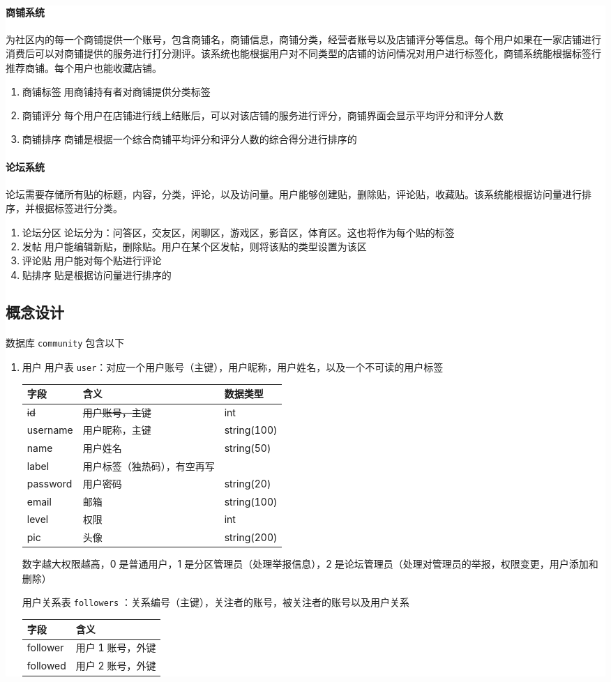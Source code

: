 #### 商铺系统
为社区内的每一个商铺提供一个账号，包含商铺名，商铺信息，商铺分类，经营者账号以及店铺评分等信息。每个用户如果在一家店铺进行消费后可以对商铺提供的服务进行打分测评。该系统也能根据用户对不同类型的店铺的访问情况对用户进行标签化，商铺系统能根据标签行推荐商铺。每个用户也能收藏店铺。

1. 商铺标签
   用商铺持有者对商铺提供分类标签
2. 商铺评分
   每个用户在店铺进行线上结账后，可以对该店铺的服务进行评分，商铺界面会显示平均评分和评分人数

2. 商铺排序
   商铺是根据一个综合商铺平均评分和评分人数的综合得分进行排序的

#### 论坛系统
论坛需要存储所有贴的标题，内容，分类，评论，以及访问量。用户能够创建贴，删除贴，评论贴，收藏贴。该系统能根据访问量进行排序，并根据标签进行分类。

1. 论坛分区
   论坛分为：问答区，交友区，闲聊区，游戏区，影音区，体育区。这也将作为每个贴的标签
2. 发帖
   用户能编辑新贴，删除贴。用户在某个区发帖，则将该贴的类型设置为该区
3. 评论贴
   用户能对每个贴进行评论
4. 贴排序
   贴是根据访问量进行排序的



## 概念设计

数据库 `community` 包含以下

1. 用户
   用户表 `user`：对应一个用户账号（主键），用户昵称，用户姓名，以及一个不可读的用户标签

   | 字段     | 含义                         | 数据类型    |
   | -------- | ---------------------------- | ----------- |
   | ~~id~~   | ~~用户账号，主键~~           | int         |
   | username | 用户昵称，主键               | string(100) |
   | name     | 用户姓名                     | string(50)  |
   | label    | 用户标签（独热码），有空再写 |             |
   | password | 用户密码                     | string(20)  |
   | email    | 邮箱                         | string(100) |
   | level    | 权限                         | int         |
   | pic      | 头像                         | string(200) |
   
   数字越大权限越高，0 是普通用户，1 是分区管理员（处理举报信息），2 是论坛管理员（处理对管理员的举报，权限变更，用户添加和删除）
   
   用户关系表 `followers` ：关系编号（主键），关注者的账号，被关注者的账号以及用户关系
   
   | 字段     | 含义              |
   | -------- | ----------------- |
   | follower | 用户 1 账号，外键 |
   | followed | 用户 2 账号，外键 |
   